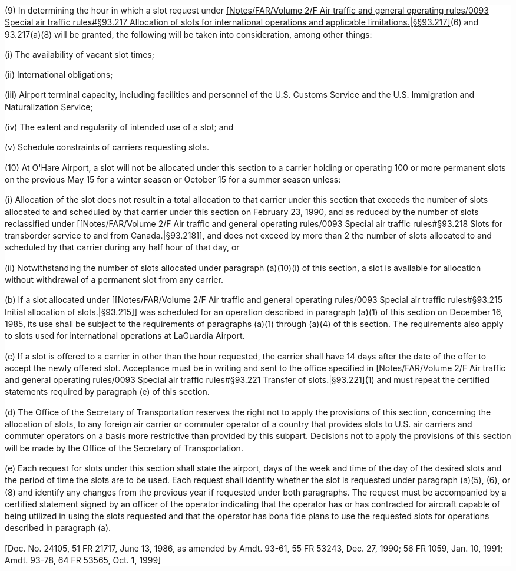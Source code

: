 \(9\) In determining the hour in which a slot request under [[Notes/FAR/Volume 2/F Air traffic and general operating rules/0093 Special air traffic rules#§93.217   Allocation of slots for international operations and applicable limitations.\|§§93.217]](a)(6) and 93.217(a)(8) will be granted, the following will be taken into consideration, among other things:

\(i\) The availability of vacant slot times;

\(ii\) International obligations;

\(iii\) Airport terminal capacity, including facilities and personnel of the U.S. Customs Service and the U.S. Immigration and Naturalization Service;

\(iv\) The extent and regularity of intended use of a slot; and

\(v\) Schedule constraints of carriers requesting slots.

\(10\) At O'Hare Airport, a slot will not be allocated under this section to a carrier holding or operating 100 or more permanent slots on the previous May 15 for a winter season or October 15 for a summer season unless:

\(i\) Allocation of the slot does not result in a total allocation to that carrier under this section that exceeds the number of slots allocated to and scheduled by that carrier under this section on February 23, 1990, and as reduced by the number of slots reclassified under [[Notes/FAR/Volume 2/F Air traffic and general operating rules/0093 Special air traffic rules#§93.218   Slots for transborder service to and from Canada.\|§93.218]], and does not exceed by more than 2 the number of slots allocated to and scheduled by that carrier during any half hour of that day, or

\(ii\) Notwithstanding the number of slots allocated under paragraph (a)(10)(i) of this section, a slot is available for allocation without withdrawal of a permanent slot from any carrier.

\(b\) If a slot allocated under [[Notes/FAR/Volume 2/F Air traffic and general operating rules/0093 Special air traffic rules#§93.215   Initial allocation of slots.\|§93.215]] was scheduled for an operation described in paragraph (a)(1) of this section on December 16, 1985, its use shall be subject to the requirements of paragraphs (a)(1) through (a)(4) of this section. The requirements also apply to slots used for international operations at LaGuardia Airport.

\(c\) If a slot is offered to a carrier in other than the hour requested, the carrier shall have 14 days after the date of the offer to accept the newly offered slot. Acceptance must be in writing and sent to the office specified in [[Notes/FAR/Volume 2/F Air traffic and general operating rules/0093 Special air traffic rules#§93.221   Transfer of slots.\|§93.221]](a)(1) and must repeat the certified statements required by paragraph (e) of this section.

\(d\) The Office of the Secretary of Transportation reserves the right not to apply the provisions of this section, concerning the allocation of slots, to any foreign air carrier or commuter operator of a country that provides slots to U.S. air carriers and commuter operators on a basis more restrictive than provided by this subpart. Decisions not to apply the provisions of this section will be made by the Office of the Secretary of Transportation.

\(e\) Each request for slots under this section shall state the airport, days of the week and time of the day of the desired slots and the period of time the slots are to be used. Each request shall identify whether the slot is requested under paragraph (a)(5), (6), or (8) and identify any changes from the previous year if requested under both paragraphs. The request must be accompanied by a certified statement signed by an officer of the operator indicating that the operator has or has contracted for aircraft capable of being utilized in using the slots requested and that the operator has bona fide plans to use the requested slots for operations described in paragraph (a).

\[Doc. No. 24105, 51 FR 21717, June 13, 1986, as amended by Amdt. 93-61, 55 FR 53243, Dec. 27, 1990; 56 FR 1059, Jan. 10, 1991; Amdt. 93-78, 64 FR 53565, Oct. 1, 1999\]
